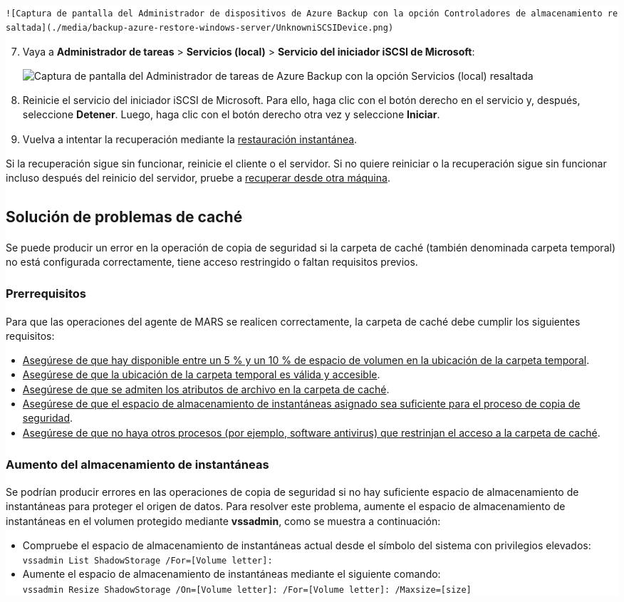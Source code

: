     ![Captura de pantalla del Administrador de dispositivos de Azure Backup con la opción Controladores de almacenamiento resaltada](./media/backup-azure-restore-windows-server/UnknowniSCSIDevice.png)

7. Vaya a **Administrador de tareas** > **Servicios (local)**  > **Servicio del iniciador iSCSI de Microsoft**:

    ![Captura de pantalla del Administrador de tareas de Azure Backup con la opción Servicios (local) resaltada](./media/backup-azure-restore-windows-server/MicrosoftInitiatorServiceRunning.png)

8. Reinicie el servicio del iniciador iSCSI de Microsoft. Para ello, haga clic con el botón derecho en el servicio y, después, seleccione **Detener**. Luego, haga clic con el botón derecho otra vez y seleccione **Iniciar**.

9. Vuelva a intentar la recuperación mediante la [restauración instantánea](backup-instant-restore-capability.md).

Si la recuperación sigue sin funcionar, reinicie el cliente o el servidor. Si no quiere reiniciar o la recuperación sigue sin funcionar incluso después del reinicio del servidor, pruebe a [recuperar desde otra máquina](backup-azure-restore-windows-server.md#use-instant-restore-to-restore-data-to-an-alternate-machine).

## <a name="troubleshoot-cache-problems"></a>Solución de problemas de caché

Se puede producir un error en la operación de copia de seguridad si la carpeta de caché (también denominada carpeta temporal) no está configurada correctamente, tiene acceso restringido o faltan requisitos previos.

### <a name="prerequisites"></a>Prerrequisitos

Para que las operaciones del agente de MARS se realicen correctamente, la carpeta de caché debe cumplir los siguientes requisitos:

- [Asegúrese de que hay disponible entre un 5 % y un 10 % de espacio de volumen en la ubicación de la carpeta temporal](backup-azure-file-folder-backup-faq.yml#what-s-the-minimum-size-requirement-for-the-cache-folder-).
- [Asegúrese de que la ubicación de la carpeta temporal es válida y accesible](backup-azure-file-folder-backup-faq.yml#how-to-check-if-scratch-folder-is-valid-and-accessible-).
- [Asegúrese de que se admiten los atributos de archivo en la carpeta de caché](backup-azure-file-folder-backup-faq.yml#are-there-any-attributes-of-the-cache-folder-that-aren-t-supported-).
- [Asegúrese de que el espacio de almacenamiento de instantáneas asignado sea suficiente para el proceso de copia de seguridad](#increase-shadow-copy-storage).
- [Asegúrese de que no haya otros procesos (por ejemplo, software antivirus) que restrinjan el acceso a la carpeta de caché](#another-process-or-antivirus-software-blocking-access-to-cache-folder).

### <a name="increase-shadow-copy-storage"></a>Aumento del almacenamiento de instantáneas

Se podrían producir errores en las operaciones de copia de seguridad si no hay suficiente espacio de almacenamiento de instantáneas para proteger el origen de datos. Para resolver este problema, aumente el espacio de almacenamiento de instantáneas en el volumen protegido mediante **vssadmin**, como se muestra a continuación:

- Compruebe el espacio de almacenamiento de instantáneas actual desde el símbolo del sistema con privilegios elevados:<br/>
  `vssadmin List ShadowStorage /For=[Volume letter]:`
- Aumente el espacio de almacenamiento de instantáneas mediante el siguiente comando:<br/>
  `vssadmin Resize ShadowStorage /On=[Volume letter]: /For=[Volume letter]: /Maxsize=[size]`
